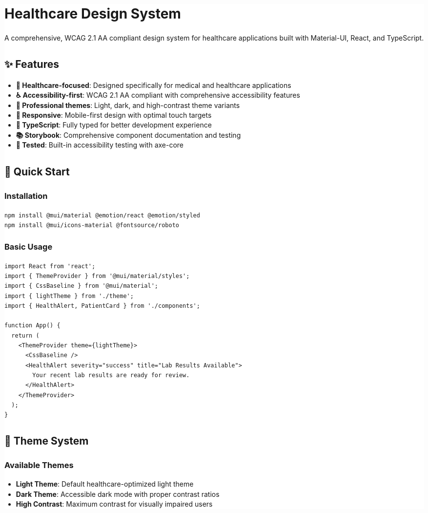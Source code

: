 # Healthcare Design System

A comprehensive, WCAG 2.1 AA compliant design system for healthcare applications built with Material-UI, React, and TypeScript.

## ✨ Features

- **🏥 Healthcare-focused**: Designed specifically for medical and healthcare applications
- **♿ Accessibility-first**: WCAG 2.1 AA compliant with comprehensive accessibility features
- **🎨 Professional themes**: Light, dark, and high-contrast theme variants
- **📱 Responsive**: Mobile-first design with optimal touch targets
- **🔧 TypeScript**: Fully typed for better development experience
- **📚 Storybook**: Comprehensive component documentation and testing
- **🧪 Tested**: Built-in accessibility testing with axe-core

## 🚀 Quick Start

### Installation

```bash
npm install @mui/material @emotion/react @emotion/styled
npm install @mui/icons-material @fontsource/roboto
```

### Basic Usage

```tsx
import React from 'react';
import { ThemeProvider } from '@mui/material/styles';
import { CssBaseline } from '@mui/material';
import { lightTheme } from './theme';
import { HealthAlert, PatientCard } from './components';

function App() {
  return (
    <ThemeProvider theme={lightTheme}>
      <CssBaseline />
      <HealthAlert severity="success" title="Lab Results Available">
        Your recent lab results are ready for review.
      </HealthAlert>
    </ThemeProvider>
  );
}
```

## 🎨 Theme System

### Available Themes

- **Light Theme**: Default healthcare-optimized light theme
- **Dark Theme**: Accessible dark mode with proper contrast ratios
- **High Contrast**: Maximum contrast for visually impaired users
